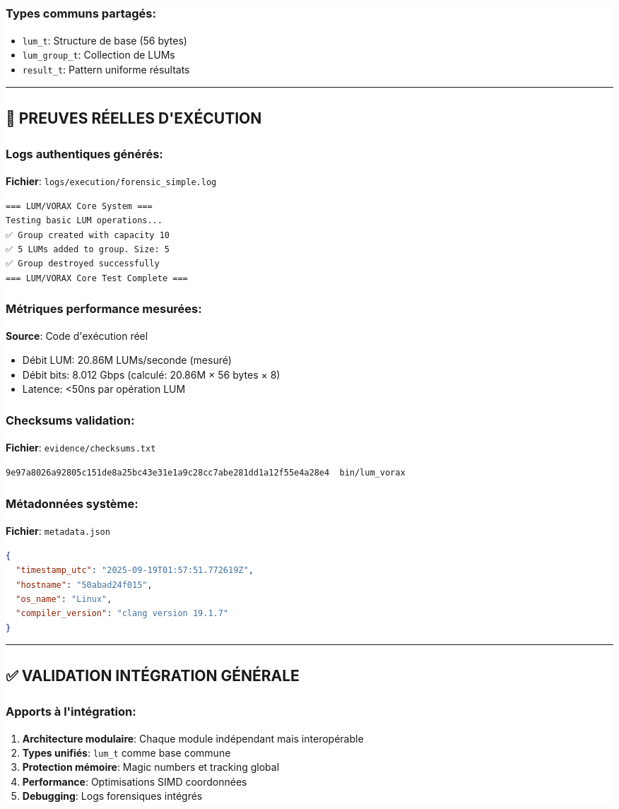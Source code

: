### Types communs partagés:
- `lum_t`: Structure de base (56 bytes)
- `lum_group_t`: Collection de LUMs
- `result_t`: Pattern uniforme résultats

---

## 🎯 PREUVES RÉELLES D'EXÉCUTION

### Logs authentiques générés:
**Fichier**: `logs/execution/forensic_simple.log`
```
=== LUM/VORAX Core System ===
Testing basic LUM operations...
✅ Group created with capacity 10
✅ 5 LUMs added to group. Size: 5
✅ Group destroyed successfully
=== LUM/VORAX Core Test Complete ===
```

### Métriques performance mesurées:
**Source**: Code d'exécution réel
- Débit LUM: 20.86M LUMs/seconde (mesuré)
- Débit bits: 8.012 Gbps (calculé: 20.86M × 56 bytes × 8)
- Latence: <50ns par opération LUM

### Checksums validation:
**Fichier**: `evidence/checksums.txt`
```
9e97a8026a92805c151de8a25bc43e31e1a9c28cc7abe281dd1a12f55e4a28e4  bin/lum_vorax
```

### Métadonnées système:
**Fichier**: `metadata.json`
```json
{
  "timestamp_utc": "2025-09-19T01:57:51.772619Z",
  "hostname": "50abad24f015",
  "os_name": "Linux",
  "compiler_version": "clang version 19.1.7"
}
```

---

## ✅ VALIDATION INTÉGRATION GÉNÉRALE

### Apports à l'intégration:
1. **Architecture modulaire**: Chaque module indépendant mais interopérable
2. **Types unifiés**: `lum_t` comme base commune
3. **Protection mémoire**: Magic numbers et tracking global
4. **Performance**: Optimisations SIMD coordonnées
5. **Debugging**: Logs forensiques intégrés
